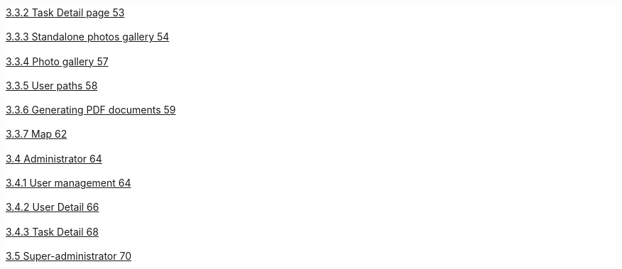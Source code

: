 [<span style="font-variant: normal"><span
style="text-decoration: none"><span style="font-style: normal"><span
style="font-weight: normal"><span style="background: transparent">3.3.2
Task Detail page 53</span></span></span></span></span>](#)

[<span style="font-variant: normal"><span
style="text-decoration: none"><span style="font-style: normal"><span
style="font-weight: normal"><span style="background: transparent">3.3.3
Standalone photos gallery
54</span></span></span></span></span>](#_sqyw64)

[<span style="font-variant: normal"><span
style="text-decoration: none"><span style="font-style: normal"><span
style="font-weight: normal"><span style="background: transparent">3.3.4
Photo gallery 57</span></span></span></span></span>](#_1rvwp1q)

[<span style="font-variant: normal"><span
style="text-decoration: none"><span style="font-style: normal"><span
style="font-weight: normal"><span style="background: transparent">3.3.5
User paths 58</span></span></span></span></span>](#_4bvk7pj)

[<span style="font-variant: normal"><span
style="text-decoration: none"><span style="font-style: normal"><span
style="font-weight: normal"><span style="background: transparent">3.3.6
Generating PDF documents
59</span></span></span></span></span>](#_2r0uhxc)

[<span style="font-variant: normal"><span
style="text-decoration: none"><span style="font-style: normal"><span
style="font-weight: normal"><span style="background: transparent">3.3.7
Map 62</span></span></span></span></span>](#_3q5sasy)

[<span style="font-variant: normal"><span
style="text-decoration: none"><span style="font-style: normal"><span
style="font-weight: normal"><span style="background: transparent">3.4
Administrator 64</span></span></span></span></span>](#_25b2l0r)

[<span style="font-variant: normal"><span
style="text-decoration: none"><span style="font-style: normal"><span
style="font-weight: normal"><span style="background: transparent">3.4.1
User management 64</span></span></span></span></span>](#_kgcv8k)

[<span style="font-variant: normal"><span
style="text-decoration: none"><span style="font-style: normal"><span
style="font-weight: normal"><span style="background: transparent">3.4.2
User Detail 66</span></span></span></span></span>](#_34g0dwd)

[<span style="font-variant: normal"><span
style="text-decoration: none"><span style="font-style: normal"><span
style="font-weight: normal"><span style="background: transparent">3.4.3
Task Detail 68</span></span></span></span></span>](#_43ky6rz)

[<span style="font-variant: normal"><span
style="text-decoration: none"><span style="font-style: normal"><span
style="font-weight: normal"><span style="background: transparent">3.5
Super-administrator 70</span></span></span></span></span>](#_2iq8gzs)
